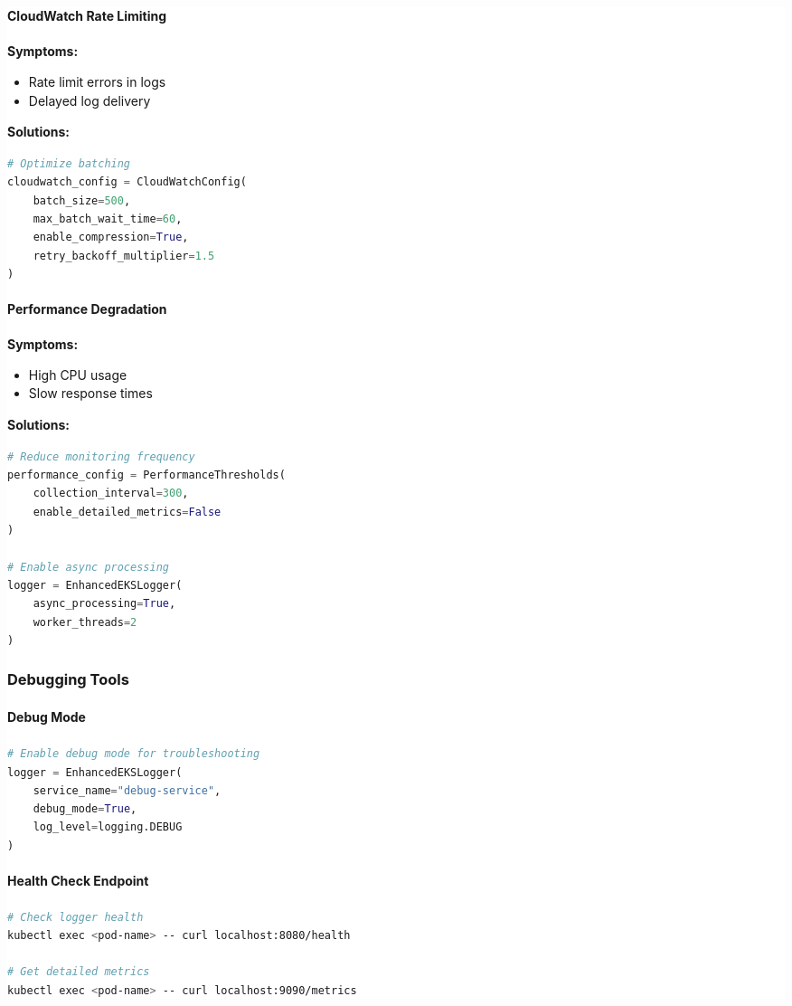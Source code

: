 #### CloudWatch Rate Limiting

**Symptoms:**
- Rate limit errors in logs
- Delayed log delivery

**Solutions:**
```python
# Optimize batching
cloudwatch_config = CloudWatchConfig(
    batch_size=500,
    max_batch_wait_time=60,
    enable_compression=True,
    retry_backoff_multiplier=1.5
)
```

#### Performance Degradation

**Symptoms:**
- High CPU usage
- Slow response times

**Solutions:**
```python
# Reduce monitoring frequency
performance_config = PerformanceThresholds(
    collection_interval=300,
    enable_detailed_metrics=False
)

# Enable async processing
logger = EnhancedEKSLogger(
    async_processing=True,
    worker_threads=2
)
```

### Debugging Tools

#### Debug Mode

```python
# Enable debug mode for troubleshooting
logger = EnhancedEKSLogger(
    service_name="debug-service",
    debug_mode=True,
    log_level=logging.DEBUG
)
```

#### Health Check Endpoint

```bash
# Check logger health
kubectl exec <pod-name> -- curl localhost:8080/health

# Get detailed metrics
kubectl exec <pod-name> -- curl localhost:9090/metrics
```
